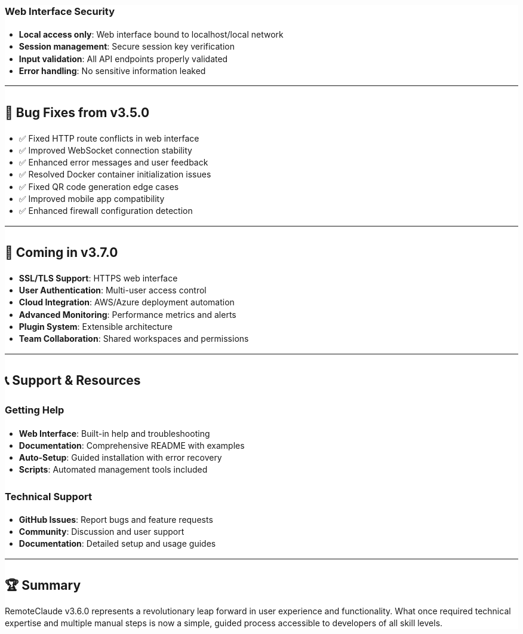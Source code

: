 ### **Web Interface Security**
- **Local access only**: Web interface bound to localhost/local network
- **Session management**: Secure session key verification
- **Input validation**: All API endpoints properly validated
- **Error handling**: No sensitive information leaked

---

## 🐛 Bug Fixes from v3.5.0

- ✅ Fixed HTTP route conflicts in web interface
- ✅ Improved WebSocket connection stability
- ✅ Enhanced error messages and user feedback
- ✅ Resolved Docker container initialization issues
- ✅ Fixed QR code generation edge cases
- ✅ Improved mobile app compatibility
- ✅ Enhanced firewall configuration detection

---

## 🔮 Coming in v3.7.0

- **SSL/TLS Support**: HTTPS web interface
- **User Authentication**: Multi-user access control
- **Cloud Integration**: AWS/Azure deployment automation
- **Advanced Monitoring**: Performance metrics and alerts
- **Plugin System**: Extensible architecture
- **Team Collaboration**: Shared workspaces and permissions

---

## 📞 Support & Resources

### **Getting Help**
- **Web Interface**: Built-in help and troubleshooting
- **Documentation**: Comprehensive README with examples
- **Auto-Setup**: Guided installation with error recovery
- **Scripts**: Automated management tools included

### **Technical Support**
- **GitHub Issues**: Report bugs and feature requests
- **Community**: Discussion and user support
- **Documentation**: Detailed setup and usage guides

---

## 🏆 Summary

RemoteClaude v3.6.0 represents a revolutionary leap forward in user experience and functionality. What once required technical expertise and multiple manual steps is now a simple, guided process accessible to developers of all skill levels.
